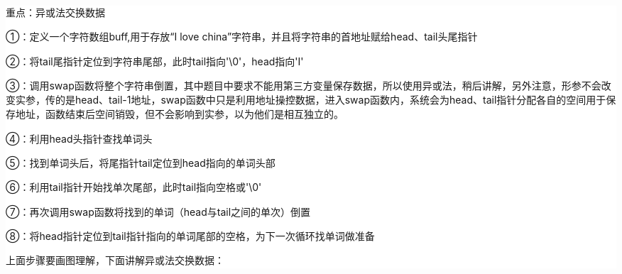 

重点：异或法交换数据



①：定义一个字符数组buff,用于存放“I love china”字符串，并且将字符串的首地址赋给head、tail头尾指针



②：将tail尾指针定位到字符串尾部，此时tail指向'\0'，head指向'I'



③：调用swap函数将整个字符串倒置，其中题目中要求不能用第三方变量保存数据，所以使用异或法，稍后讲解，另外注意，形参不会改变实参，传的是head、tail-1地址，swap函数中只是利用地址操控数据，进入swap函数内，系统会为head、tail指针分配各自的空间用于保存地址，函数结束后空间销毁，但不会影响到实参，以为他们是相互独立的。



④：利用head头指针查找单词头



⑤：找到单词头后，将尾指针tail定位到head指向的单词头部



⑥：利用tail指针开始找单次尾部，此时tail指向空格或'\0'



⑦：再次调用swap函数将找到的单词（head与tail之间的单次）倒置



⑧：将head指针定位到tail指针指向的单词尾部的空格，为下一次循环找单词做准备





上面步骤要画图理解，下面讲解异或法交换数据：




